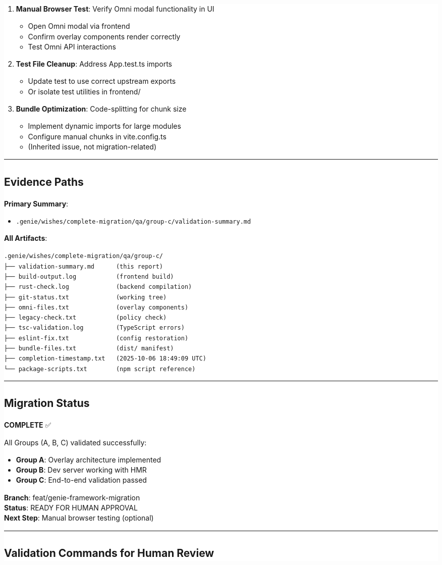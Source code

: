 1. **Manual Browser Test**: Verify Omni modal functionality in UI
   - Open Omni modal via frontend
   - Confirm overlay components render correctly
   - Test Omni API interactions

2. **Test File Cleanup**: Address App.test.ts imports
   - Update test to use correct upstream exports
   - Or isolate test utilities in frontend/

3. **Bundle Optimization**: Code-splitting for chunk size
   - Implement dynamic imports for large modules
   - Configure manual chunks in vite.config.ts
   - (Inherited issue, not migration-related)

---

## Evidence Paths

**Primary Summary**:
- `.genie/wishes/complete-migration/qa/group-c/validation-summary.md`

**All Artifacts**:
```
.genie/wishes/complete-migration/qa/group-c/
├── validation-summary.md      (this report)
├── build-output.log           (frontend build)
├── rust-check.log             (backend compilation)
├── git-status.txt             (working tree)
├── omni-files.txt             (overlay components)
├── legacy-check.txt           (policy check)
├── tsc-validation.log         (TypeScript errors)
├── eslint-fix.txt             (config restoration)
├── bundle-files.txt           (dist/ manifest)
├── completion-timestamp.txt   (2025-10-06 18:49:09 UTC)
└── package-scripts.txt        (npm script reference)
```

---

## Migration Status

**COMPLETE** ✅

All Groups (A, B, C) validated successfully:
- **Group A**: Overlay architecture implemented
- **Group B**: Dev server working with HMR
- **Group C**: End-to-end validation passed

**Branch**: feat/genie-framework-migration  
**Status**: READY FOR HUMAN APPROVAL  
**Next Step**: Manual browser testing (optional)

---

## Validation Commands for Human Review
